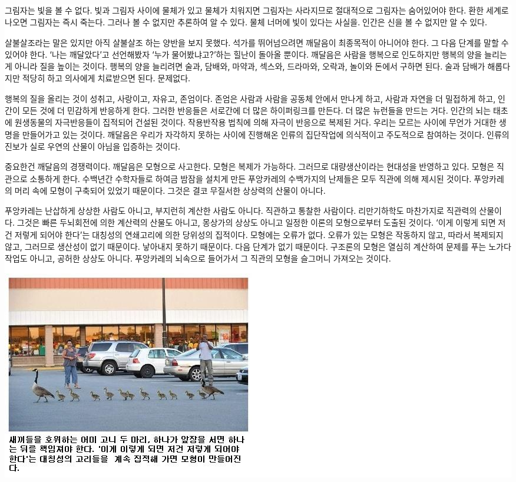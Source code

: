 
  


그림자는 빛을 볼 수 없다. 빛과 그림자 사이에 물체가 있고 물체가 치워지면 그림자는 사라지므로 절대적으로 그림자는 숨어있어야 한다. 환한 세계로 나오면 그림자는 즉시 죽는다. 그러나 볼 수 없지만 추론하여 알 수 있다. 물체 너머에 빛이 있다는 사실을. 인간은 신을 볼 수 없지만 알 수 있다. 


  


살불살조라는 말은 있지만 아직 살불살조 하는 양반을 보지 못했다. 석가를 뛰어넘으려면 깨달음이 최종목적이 아니어야 한다. 그 다음 단계를 말할 수 있어야 한다. ‘나는 깨달았다’고 선언해봤자 ‘누가 물어봤냐고?’하는 힐난이 돌아올 뿐이다. 깨달음은 사람을 행복으로 인도하지만 행복의 양을 늘리는게 아니라 질을 높이는 것이다. 행복의 양을 늘리려면 술과, 담배와, 마약과, 섹스와, 드라마와, 오락과, 놀이와 돈에서 구하면 된다. 술과 담배가 해롭다지만 적당히 하고 의사에게 치료받으면 된다. 문제없다.


  


행복의 질을 올리는 것이 성취고, 사랑이고, 자유고, 존엄이다. 존엄은 사람과 사람을 공동체 안에서 만나게 하고, 사람과 자연을 더 밀접하게 하고, 인간이 모든 것에 더 민감하게 반응하게 한다. 그러한 반응들은 서로간에 더 많은 하이퍼링크를 만든다. 더 많은 뉴런들을 만드는 거다. 인간의 뇌는 태초에 원생동물의 자극반응들이 집적되어 건설된 것이다. 작용반작용 법칙에 의해 자극이 반응으로 복제된 거다. 우리는 모르는 사이에 무언가 거대한 생명을 만들어가고 있는 것이다. 깨달음은 우리가 자각하지 못하는 사이에 진행해온 인류의 집단작업에 의식적이고 주도적으로 참여하는 것이다. 인류의 진보가 실로 우연의 산물이 아님을 입증하는 것이다. 


  


중요한건 깨달음의 경쟁력이다. 깨달음은 모형으로 사고한다. 모형은 복제가 가능하다. 그러므로 대량생산이라는 현대성을 반영하고 있다. 모형은 직관으로 소통하게 한다. 수백년간 수학자들로 하여금 밤잠을 설치게 만든 푸앙카레의 수백가지의 난제들은 모두 직관에 의해 제시된 것이다. 푸앙카레의 머리 속에 모형이 구축되어 있었기 때문이다. 그것은 결코 무질서한 상상력의 산물이 아니다. 


  


푸앙카레는 난삽하게 상상한 사람도 아니고, 부지런히 계산한 사람도 아니다. 직관하고 통찰한 사람이다. 리만기하학도 마찬가지로 직관력의 산물이다. 그것은 빠른 두뇌회전에 의한 계산력의 산물도 아니고, 몽상가의 상상도 아니고 일정한 이론의 모형으로부터 도출된 것이다. ‘이게 이렇게 되면 저건 저렇게 되어야 한다’는 대칭성의 연쇄고리에 의한 당위성의 집적이다. 모형에는 오류가 없다. 오류가 있는 모형은 작동하지 않고, 따라서 복제되지 않고, 그러므로 생산성이 없기 때문이다. 낳아내지 못하기 때문이다. 다음 단계가 없기 때문이다. 구조론의 모형은 열심히 계산하여 문제를 푸는 노가다 작업도 아니고, 공허한 상상도 아니다. 푸앙카레의 뇌속으로 들어가서 그 직관의 모형을 슬그머니 가져오는 것이다. 

  


  
 <img alt="1.jpg" src="files/attach/images/198/260/151/1.jpg" width="420" height="341" />
